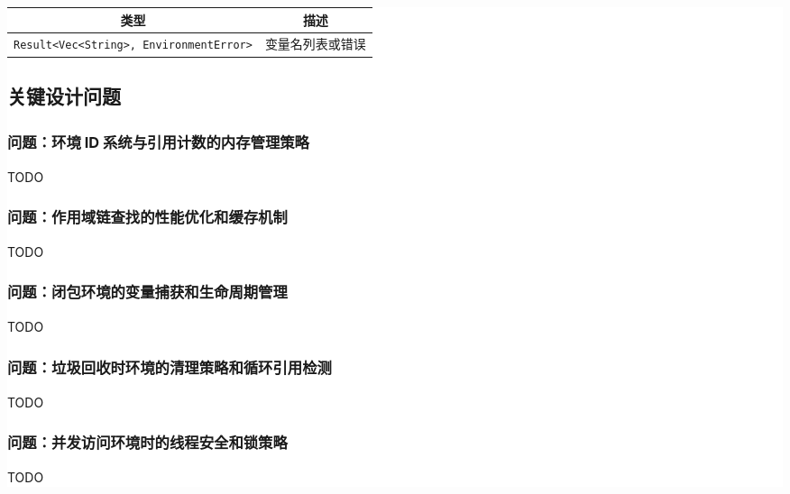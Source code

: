 | 类型 | 描述 |
|------|------|
| `Result<Vec<String>, EnvironmentError>` | 变量名列表或错误 |

## 关键设计问题

### 问题：环境 ID 系统与引用计数的内存管理策略

TODO

### 问题：作用域链查找的性能优化和缓存机制

TODO

### 问题：闭包环境的变量捕获和生命周期管理

TODO

### 问题：垃圾回收时环境的清理策略和循环引用检测

TODO

### 问题：并发访问环境时的线程安全和锁策略

TODO

